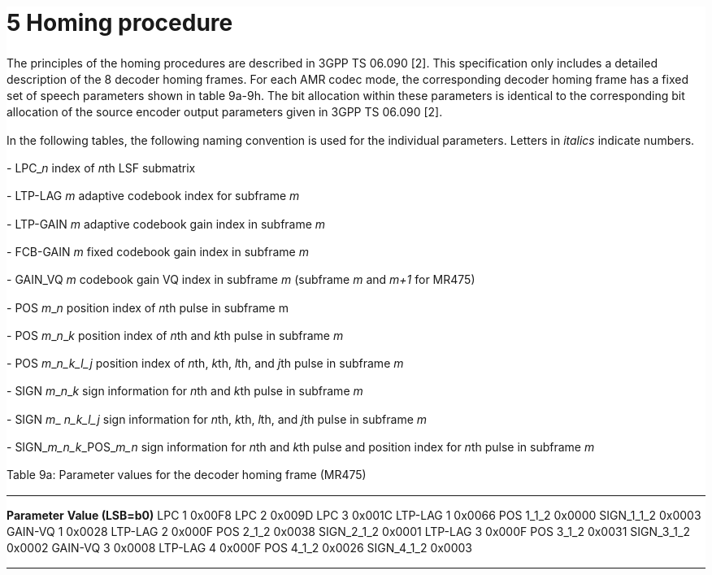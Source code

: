 5 Homing procedure
==================

The principles of the homing procedures are described in 3GPP TS 06.090
\[2\]. This specification only includes a detailed description of the 8
decoder homing frames. For each AMR codec mode, the corresponding
decoder homing frame has a fixed set of speech parameters shown in table
9a-9h. The bit allocation within these parameters is identical to the
corresponding bit allocation of the source encoder output parameters
given in 3GPP TS 06.090 \[2\].

In the following tables, the following naming convention is used for the
individual parameters. Letters in *italics* indicate numbers.

\- LPC\_*n* index of *n*th LSF submatrix

\- LTP-LAG *m* adaptive codebook index for subframe *m*

\- LTP-GAIN *m* adaptive codebook gain index in subframe *m*

\- FCB-GAIN *m* fixed codebook gain index in subframe *m*

\- GAIN\_VQ *m* codebook gain VQ index in subframe *m* (subframe *m* and
*m+1* for MR475)

\- POS *m*\_*n* position index of *n*th pulse in subframe m

\- POS *m*\_*n*\_*k* position index of *n*th and *k*th pulse in subframe
*m*

\- POS *m*\_*n\_k\_l\_j* position index of *n*th, *k*th, *l*th, and
*j*th pulse in subframe *m*

\- SIGN *m*\_*n*\_*k* sign information for *n*th and *k*th pulse in
subframe *m*

\- SIGN *m*\_ *n\_k\_l\_j* sign information for *n*th, *k*th, *l*th, and
*j*th pulse in subframe *m*

\- SIGN\_*m\_n\_k*\_POS\_*m\_n* sign information for *n*th and *k*th
pulse and position index for *n*th pulse in subframe *m*

Table 9a: Parameter values for the decoder homing frame (MR475)

  --------------- --------------------
  **Parameter**   **Value (LSB=b0)**
  LPC 1           0x00F8
  LPC 2           0x009D
  LPC 3           0x001C
  LTP-LAG 1       0x0066
  POS 1\_1\_2     0x0000
  SIGN\_1\_1\_2   0x0003
  GAIN-VQ 1       0x0028
  LTP-LAG 2       0x000F
  POS 2\_1\_2     0x0038
  SIGN\_2\_1\_2   0x0001
  LTP-LAG 3       0x000F
  POS 3\_1\_2     0x0031
  SIGN\_3\_1\_2   0x0002
  GAIN-VQ 3       0x0008
  LTP-LAG 4       0x000F
  POS 4\_1\_2     0x0026
  SIGN\_4\_1\_2   0x0003
  --------------- --------------------
